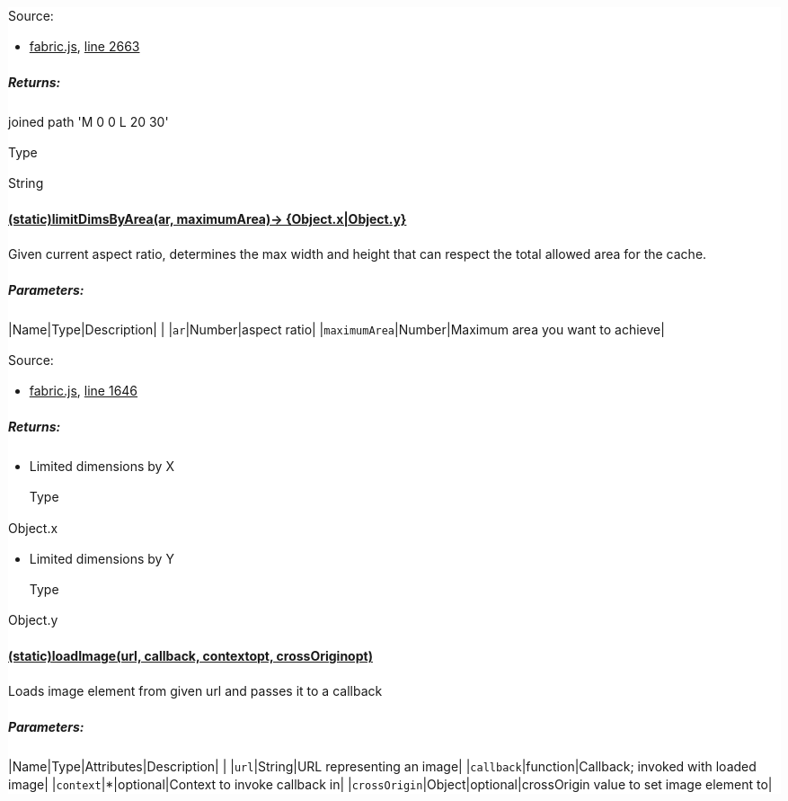Source:

* [fabric.js](fabric.js.html), [line 2663](fabric.js.html#line2663)

##### Returns:

joined path 'M 0 0 L 20 30'

Type

String

#### [(static)limitDimsByArea(ar, maximumArea)&rarr; {Object.x|Object.y}](#.limitDimsByArea)

Given current aspect ratio, determines the max width and height that can respect the total allowed area for the cache.

##### Parameters:
|Name|Type|Description| |
|`ar`|Number|aspect ratio|
|`maximumArea`|Number|Maximum area you want to achieve|

Source:

* [fabric.js](fabric.js.html), [line 1646](fabric.js.html#line1646)

##### Returns:

* Limited dimensions by X

  Type

Object.x
* Limited dimensions by Y

  Type

Object.y

#### [(static)loadImage(url, callback, contextopt, crossOriginopt)](#.loadImage)

Loads image element from given url and passes it to a callback

##### Parameters:
|Name|Type|Attributes|Description| |
|`url`|String|URL representing an image|
|`callback`|function|Callback; invoked with loaded image|
|`context`|\*|optional|Context to invoke callback in|
|`crossOrigin`|Object|optional|crossOrigin value to set image element to|
